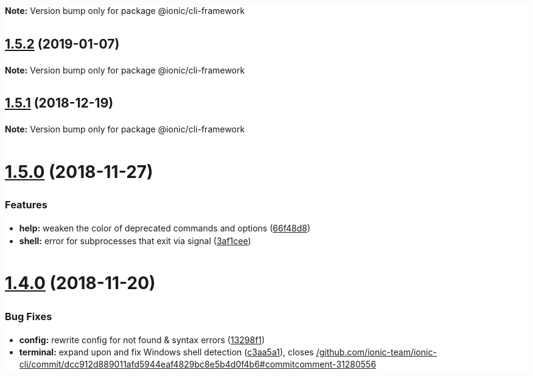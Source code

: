 


**Note:** Version bump only for package @ionic/cli-framework

<a name="1.5.2"></a>
## [1.5.2](https://github.com/ionic-team/ionic-cli/compare/@ionic/cli-framework@1.5.1...@ionic/cli-framework@1.5.2) (2019-01-07)




**Note:** Version bump only for package @ionic/cli-framework

<a name="1.5.1"></a>
## [1.5.1](https://github.com/ionic-team/ionic-cli/compare/@ionic/cli-framework@1.5.0...@ionic/cli-framework@1.5.1) (2018-12-19)




**Note:** Version bump only for package @ionic/cli-framework

<a name="1.5.0"></a>
# [1.5.0](https://github.com/ionic-team/ionic-cli/compare/@ionic/cli-framework@1.4.0...@ionic/cli-framework@1.5.0) (2018-11-27)


### Features

* **help:** weaken the color of deprecated commands and options ([66f48d8](https://github.com/ionic-team/ionic-cli/commit/66f48d8))
* **shell:** error for subprocesses that exit via signal ([3af1cee](https://github.com/ionic-team/ionic-cli/commit/3af1cee))




<a name="1.4.0"></a>
# [1.4.0](https://github.com/ionic-team/ionic-cli/compare/@ionic/cli-framework@1.3.0...@ionic/cli-framework@1.4.0) (2018-11-20)


### Bug Fixes

* **config:** rewrite config for not found & syntax errors ([13298f1](https://github.com/ionic-team/ionic-cli/commit/13298f1))
* **terminal:** expand upon and fix Windows shell detection ([c3aa5a1](https://github.com/ionic-team/ionic-cli/commit/c3aa5a1)), closes [/github.com/ionic-team/ionic-cli/commit/dcc912d889011afd5944eaf4829bc8e5b4d0f4b6#commitcomment-31280556](https://github.com//github.com/ionic-team/ionic-cli/commit/dcc912d889011afd5944eaf4829bc8e5b4d0f4b6/issues/commitcomment-31280556)

